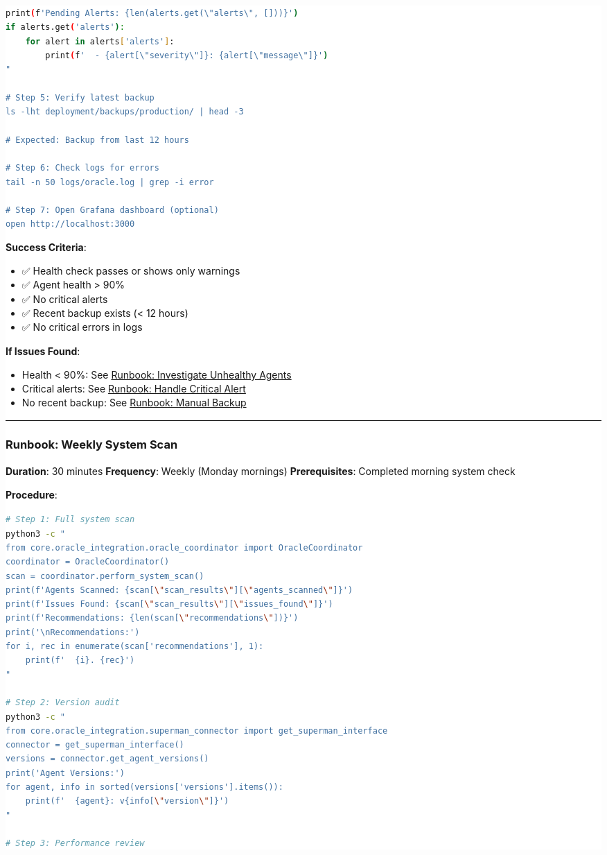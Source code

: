 ```bash
print(f'Pending Alerts: {len(alerts.get(\"alerts\", []))}')
if alerts.get('alerts'):
    for alert in alerts['alerts']:
        print(f'  - {alert[\"severity\"]}: {alert[\"message\"]}')
"

# Step 5: Verify latest backup
ls -lht deployment/backups/production/ | head -3

# Expected: Backup from last 12 hours

# Step 6: Check logs for errors
tail -n 50 logs/oracle.log | grep -i error

# Step 7: Open Grafana dashboard (optional)
open http://localhost:3000
```

**Success Criteria**:
- ✅ Health check passes or shows only warnings
- ✅ Agent health > 90%
- ✅ No critical alerts
- ✅ Recent backup exists (< 12 hours)
- ✅ No critical errors in logs

**If Issues Found**:
- Health < 90%: See [Runbook: Investigate Unhealthy Agents](#runbook-investigate-unhealthy-agents)
- Critical alerts: See [Runbook: Handle Critical Alert](#runbook-handle-critical-alert)
- No recent backup: See [Runbook: Manual Backup](#runbook-manual-backup)

---

### Runbook: Weekly System Scan

**Duration**: 30 minutes
**Frequency**: Weekly (Monday mornings)
**Prerequisites**: Completed morning system check

**Procedure**:

```bash
# Step 1: Full system scan
python3 -c "
from core.oracle_integration.oracle_coordinator import OracleCoordinator
coordinator = OracleCoordinator()
scan = coordinator.perform_system_scan()
print(f'Agents Scanned: {scan[\"scan_results\"][\"agents_scanned\"]}')
print(f'Issues Found: {scan[\"scan_results\"][\"issues_found\"]}')
print(f'Recommendations: {len(scan[\"recommendations\"])}')
print('\nRecommendations:')
for i, rec in enumerate(scan['recommendations'], 1):
    print(f'  {i}. {rec}')
"

# Step 2: Version audit
python3 -c "
from core.oracle_integration.superman_connector import get_superman_interface
connector = get_superman_interface()
versions = connector.get_agent_versions()
print('Agent Versions:')
for agent, info in sorted(versions['versions'].items()):
    print(f'  {agent}: v{info[\"version\"]}')
"

# Step 3: Performance review
```